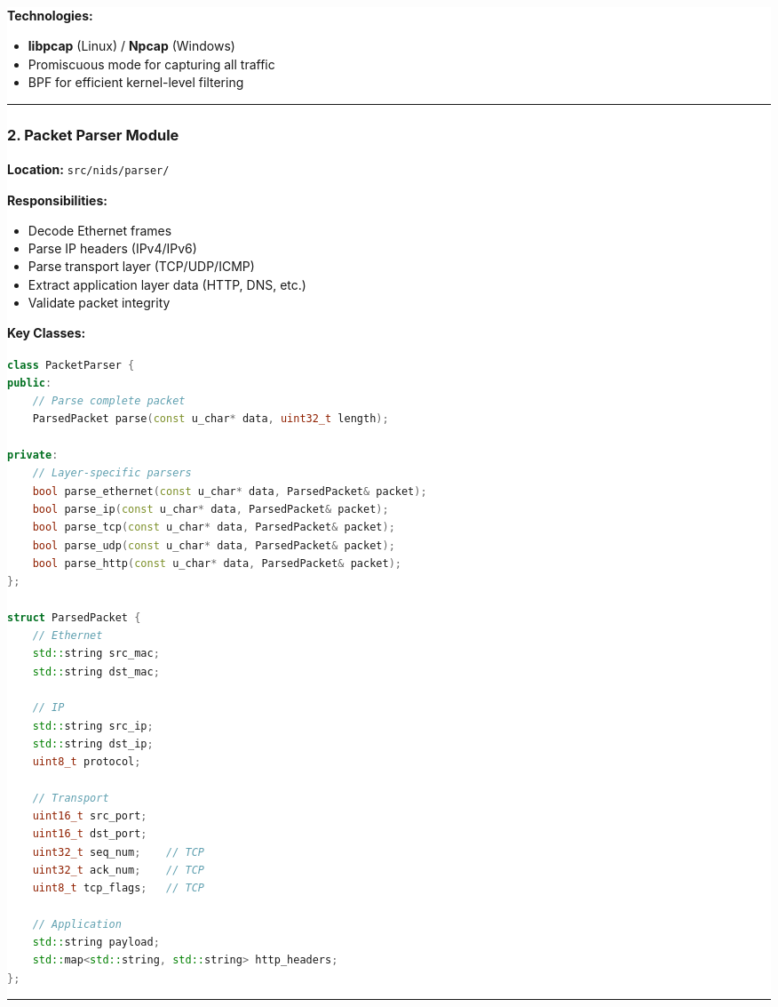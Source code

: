 **Technologies:**
- **libpcap** (Linux) / **Npcap** (Windows)
- Promiscuous mode for capturing all traffic
- BPF for efficient kernel-level filtering

---

### 2. Packet Parser Module

**Location:** `src/nids/parser/`

**Responsibilities:**
- Decode Ethernet frames
- Parse IP headers (IPv4/IPv6)
- Parse transport layer (TCP/UDP/ICMP)
- Extract application layer data (HTTP, DNS, etc.)
- Validate packet integrity

**Key Classes:**
```cpp
class PacketParser {
public:
    // Parse complete packet
    ParsedPacket parse(const u_char* data, uint32_t length);

private:
    // Layer-specific parsers
    bool parse_ethernet(const u_char* data, ParsedPacket& packet);
    bool parse_ip(const u_char* data, ParsedPacket& packet);
    bool parse_tcp(const u_char* data, ParsedPacket& packet);
    bool parse_udp(const u_char* data, ParsedPacket& packet);
    bool parse_http(const u_char* data, ParsedPacket& packet);
};

struct ParsedPacket {
    // Ethernet
    std::string src_mac;
    std::string dst_mac;

    // IP
    std::string src_ip;
    std::string dst_ip;
    uint8_t protocol;

    // Transport
    uint16_t src_port;
    uint16_t dst_port;
    uint32_t seq_num;    // TCP
    uint32_t ack_num;    // TCP
    uint8_t tcp_flags;   // TCP

    // Application
    std::string payload;
    std::map<std::string, std::string> http_headers;
};
```

---
